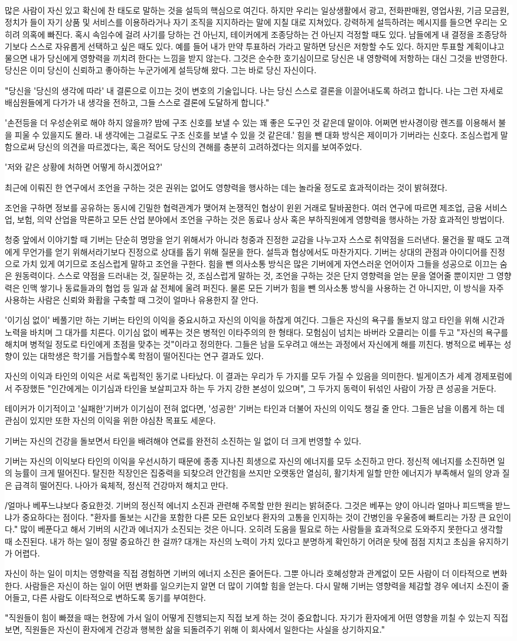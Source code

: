 많은 사람이 자신 있고 확신에 찬 태도로 말하는 것을 설득의 핵심으로 여긴다. 하지만 우리는 일상생활에서 광고, 전화판매원, 영업사원, 기금 모금원, 정치가 들이 자기 상품 및 서비스를 이용하라거나 자기 조직을 지지하라는 말에 지칠 대로 지쳐있다. 강력하게 설득하려는 메시지를 들으면 우리는 오히려 의혹에 빠진다. 혹시 속임수에 걸려 사기를 당하는 건 아닌지, 테이커에게 조종당하는 건 아닌지 걱정할 때도 있다.
남들에게 내 결정을 조종당하기보다 스스로 자유롭게 선택하고 싶은 때도 있다. 예를 들어 내가 만약 투표하러 가라고 말하면 당신은 저항할 수도 있다. 하지만 투표할 계획이냐고 물으면 내가 당신에게 영향력을 끼치려 한다는 느낌을 받지 않는다. 그것은 순수한 호기심이므로 당신은 내 영향력에 저항하는 대신 그것을 반영한다.
당신은 이미 당신이 신뢰하고 좋아하는 누군가에게 설득당해 왔다. 그는 바로 당신 자신이다.


"당신을 '당신의 생각에 따라' 내 결론으로 이끄는 것이 변호의 기술입니다. 나는 당신 스스로 결론을 이끌어내도록 하려고 합니다. 나는 그런 자세로 배심원들에게 다가가 내 생각을 전하고, 그들 스스로 결론에 도달하게 합니다."


'손전등을 더 우성순위로 해야 하지 않을까? 밤에 구조 신호를 보낼 수 있는 꽤 좋은 도구인 것 같은데 말이야. 어쩌면 반사경이랑 렌즈를 이용해서 불을 피울 수 있을지도 몰라. 내 생각에는 그걸로도 구조 신호를 보낼 수 있을 것 같은데.'
힘을 뺀 대화 방식은 제이미가 기버라는 신호다. 조심스럽게 말함으로써 당신의 의견을 따르겠다는, 혹은 적어도 당신의 견해를 충분히 고려하겠다는 의지를 보여주었다.


'저와 같은 상황에 처하면 어떻게 하시겠어요?'

최근에 이뤄진 한 연구에서 조언을 구하는 것은 권위는 없어도 영향력을 행사하는 데는 놀라울 정도로 효과적이라는 것이 밝혀졌다.

조언을 구하면 정보를 공유하는 동시에 긴밀한 협력관계가 맺어져 논쟁적인 협상이 윈윈 거래로 탈바꿈한다. 여러 연구에 따르면 제조업, 금융 서비스업, 보험, 의약 산업을 막론하고 모든 산업 분야에서 조언을 구하는 것은 동료나 상사 혹은 부하직원에게 영향력을 행사하는 가장 효과적인 방법이다.


청중 앞에서 이야기할 때 기버는 단순히 명망을 얻기 위해서가 아니라 청중과 진정한 교감을 나누고자 스스로 취약점을 드러낸다. 물건을 팔 때도 고객에게 무언가를 얻기 위해서라기보다 진정으로 상대를 돕기 위해 질문을 한다. 설득과 협상에서도 마찬가지다. 기버는 상대의 관점과 아이디어를 진정으로 가치 있게 여기므로 조심스럽게 말하고 조언을 구한다.
힘을 뺀 의사소통 방식은 많은 기버에게 자연스러운 언어이자 그들을 성공으로 이끄는 숨은 원동력이다. 스스로 약점을 드러내는 것, 질문하는 것, 조심스럽게 말하는
 것, 조언을 구하는 것은 단지 영향력을 얻는 문을 열어줄 뿐이지만 그 영향력은 인맥 쌓기나 동료들과의 협업 등 일과 삶 전체에 울려 퍼진다. 물론 모든 기버가 힘을 뺀 의사소통 방식을 사용하는 건 아니지만, 이 방식을 자주 사용하는 사람은 신뢰와 화홥을 구축할 때 그것이 얼마나 유용한지 잘 안다.



'이기심 없이' 베풀기만 하는 기버는 타인의 이익을 중요시하고 자신의 이익을 하찮게 여긴다. 그들은 자신의 욕구를 돌보지 않고 타인을 위해 시간과 노력을 바치며 그 대가를 치른다. 이기심 없이 베푸는 것은 병적인 이타주의의 한 형태다. 모험심이 넘치는 바버라 오클리는 이를 두고 "자신의 욕구를 해치며 병적일 정도로 타인에게 초점을 맞추는 것"이라고 정의한다. 그들은 남을 도우려고 애쓰는 과정에서 자신에게 해를 끼친다. 병적으로 베푸는 성향이 있는 대학생은 학기를 거듭할수록 학점이 떨어진다는 연구 결과도 있다.

자신의 이익과 타인의 이익은 서로 독립적인 동기로 나타났다. 이 결과는 우리가 두 가지를 모두 가질 수 있음을 의미한다. 빌게이츠가 세계 경제포럼에서 주장했든 "인간에게는 이기심과 타인을 보살피고자 하는 두 가지 강한 본성이 있으며", 그 두가지 동력이 뒤섞인 사람이 가장 큰 성공을 거둔다.

테이커가 이기적이고 '실패한'기버가 이기심이 전혀 없다면, '성공한' 기버는 타인과 더불어 자신의 이익도 챙길 줄 안다. 그들은 남을 이롭게 하는 데 관심이 있지만 또한 자신의 이익을 위한 야심찬 목표도 세운다.

기버는 자신의 건강을 돌보면서 타인을 배려해야 연료를 완전히 소진하는 일 없이 더 크게 번영할 수 있다.


기버는 자신의 이익보다 타인의 이익을 우선시하기 때문에 종종 지나친 희생으로 자신의 에너지를 모두 소진하고 만다. 정신적 에너지를 소진하면 일의 능률이 크게 떨어진다. 탈진한 직장인은 집중력을 되찾으려 안간힘을 쓰지만 오랫동안 열심히, 활기차게 일할 만한 에너지가 부족해서 일의 양과 질은 급격히 떨어진다. 나아가 육체적, 정신적 건강마저 해치고 만다.


/얼마나 베푸느냐보다 중요한것.
기버의 정신적 에너지 소진과 관련해 주목할 만한 원리는 밝혀준다. 그것은 베푸는 양이 아니라 얼마나 피드백을 받느냐가 중요하다는 점이다.
"환자를 돌보는 시간을 포함한 다른 모든 요인보다 환자의 고통을 인지하는 것이 간병인을 우울증에 빠트리는 가장 큰 요인이다."
많이 베푼다고 해서 기버의 시간과 에너지가 소진되는 것은 아니다. 오히려 도움을 필요로 하는 사람들을 효과적으로 도와주지 못한다고 생각할 때 소진된다. 내가 하는 일이 정말 중요하긴 한 걸까? 대개는 자신의 노력이 가치 있다고 분명하게 확인하기 어려운 탓에 점점 지치고 초심을 유지하기가 어렵다.

자신이 하는 일이 미치는 영향력을 직접 경험하면 기버의 에너지 소진은 줄어든다. 그뿐 아니라 호혜성향과 관계없이 모든 사람이 더 이타적으로 변화한다. 사람들은 자신이 하는 일이 어떤 변화를 일으키는지 알면 더 많이 기여할 힘을 얻는다. 다시 말해 기버는 영향력을 체감할 경우 에너지 소진이 줄어들고, 다른 사람도 이타적으로 변하도록 동기를 부여한다.


"직원들이 힘이 빠졌을 때는 현장에 가서 일이 어떻게 진행되는지 직접 보게 하는 것이 중요합니다. 자기가 환자에게 어떤 영향을 끼칠 수 있는지 직접 보면, 직원들은 자신이 환자에게 건강과 행복한 삶을 되돌려주기 위해 이 회사에서 일한다는 사실을 상기하지요."
